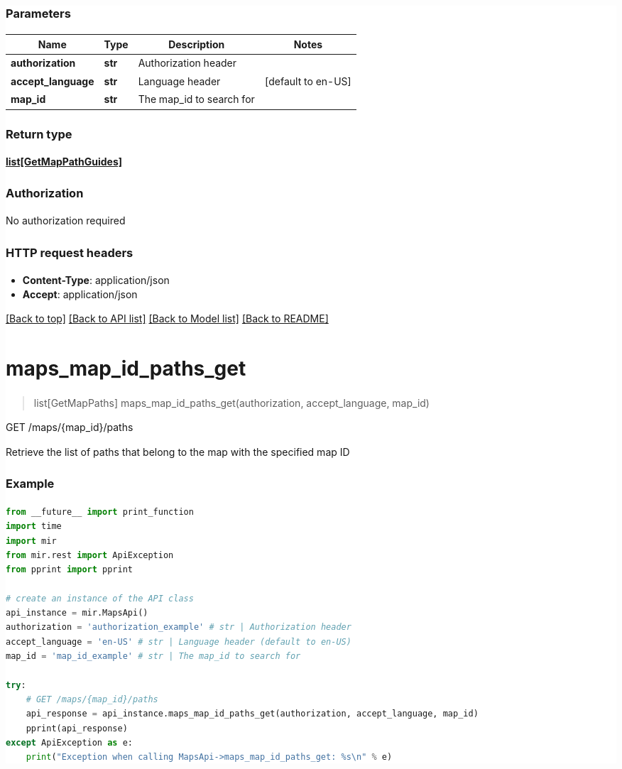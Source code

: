 ### Parameters

Name | Type | Description  | Notes
------------- | ------------- | ------------- | -------------
 **authorization** | **str**| Authorization header | 
 **accept_language** | **str**| Language header | [default to en-US]
 **map_id** | **str**| The map_id to search for | 

### Return type

[**list[GetMapPathGuides]**](GetMapPathGuides.md)

### Authorization

No authorization required

### HTTP request headers

 - **Content-Type**: application/json
 - **Accept**: application/json

[[Back to top]](#) [[Back to API list]](../README.md#documentation-for-api-endpoints) [[Back to Model list]](../README.md#documentation-for-models) [[Back to README]](../README.md)

# **maps_map_id_paths_get**
> list[GetMapPaths] maps_map_id_paths_get(authorization, accept_language, map_id)

GET /maps/{map_id}/paths

Retrieve the list of paths that belong to the map with the specified map ID

### Example
```python
from __future__ import print_function
import time
import mir
from mir.rest import ApiException
from pprint import pprint

# create an instance of the API class
api_instance = mir.MapsApi()
authorization = 'authorization_example' # str | Authorization header
accept_language = 'en-US' # str | Language header (default to en-US)
map_id = 'map_id_example' # str | The map_id to search for

try:
    # GET /maps/{map_id}/paths
    api_response = api_instance.maps_map_id_paths_get(authorization, accept_language, map_id)
    pprint(api_response)
except ApiException as e:
    print("Exception when calling MapsApi->maps_map_id_paths_get: %s\n" % e)
```

